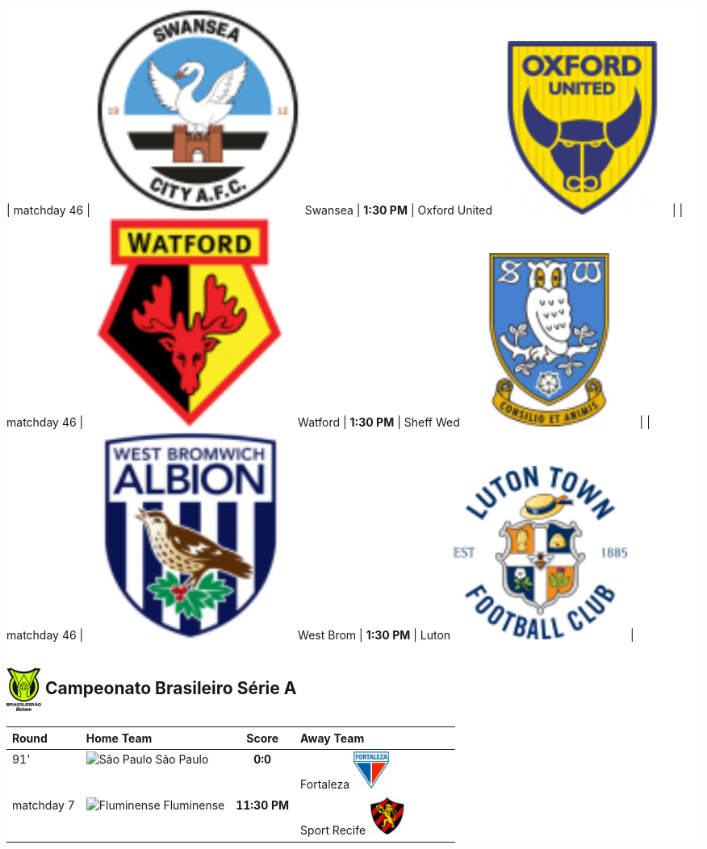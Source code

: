 | matchday 46 | <img src='https://github.com/salimt/Transfermarkt-ETL-and-LIVE-Scores/raw/main/live_scores/icons/Swansea/Swansea_icon.png' alt='Swansea' width='30%' height='30%' /> Swansea | **1:30 PM** | Oxford United <img src='https://github.com/salimt/Transfermarkt-ETL-and-LIVE-Scores/raw/main/live_scores/icons/Oxford United/Oxford United_icon.png' alt='Oxford United' width='25%' height='25%' /> |
| matchday 46 | <img src='https://github.com/salimt/Transfermarkt-ETL-and-LIVE-Scores/raw/main/live_scores/icons/Watford/Watford_icon.png' alt='Watford' width='30%' height='30%' /> Watford | **1:30 PM** | Sheff Wed <img src='https://github.com/salimt/Transfermarkt-ETL-and-LIVE-Scores/raw/main/live_scores/icons/Sheff Wed/Sheff Wed_icon.png' alt='Sheff Wed' width='25%' height='25%' /> |
| matchday 46 | <img src='https://github.com/salimt/Transfermarkt-ETL-and-LIVE-Scores/raw/main/live_scores/icons/West Brom/West Brom_icon.png' alt='West Brom' width='30%' height='30%' /> West Brom | **1:30 PM** | Luton <img src='https://github.com/salimt/Transfermarkt-ETL-and-LIVE-Scores/raw/main/live_scores/icons/Luton/Luton_icon.png' alt='Luton' width='25%' height='25%' /> |

</div>

## <img src='https://github.com/salimt/Transfermarkt-ETL-and-LIVE-Scores/raw/main/live_scores/icons/Campeonato Brasileiro Série A/Campeonato Brasileiro Série A_icon.png' alt='Campeonato Brasileiro Série A' style='width:5%; height:5%; display:inline-block; vertical-align:middle;' /> Campeonato Brasileiro Série A

<div align='center'>

| Round | Home Team | Score | Away Team |
|:------|:----------|:-----:|:----------|
| 91' | <img src='https://github.com/salimt/Transfermarkt-ETL-and-LIVE-Scores/raw/main/live_scores/icons/São Paulo/São Paulo_icon.png' alt='São Paulo' width='30%' height='30%' /> São Paulo | **0:0** | Fortaleza <img src='https://github.com/salimt/Transfermarkt-ETL-and-LIVE-Scores/raw/main/live_scores/icons/Fortaleza/Fortaleza_icon.png' alt='Fortaleza' width='25%' height='25%' /> |
| matchday 7 | <img src='https://github.com/salimt/Transfermarkt-ETL-and-LIVE-Scores/raw/main/live_scores/icons/Fluminense/Fluminense_icon.png' alt='Fluminense' width='30%' height='30%' /> Fluminense | **11:30 PM** | Sport Recife <img src='https://github.com/salimt/Transfermarkt-ETL-and-LIVE-Scores/raw/main/live_scores/icons/Sport Recife/Sport Recife_icon.png' alt='Sport Recife' width='25%' height='25%' /> |